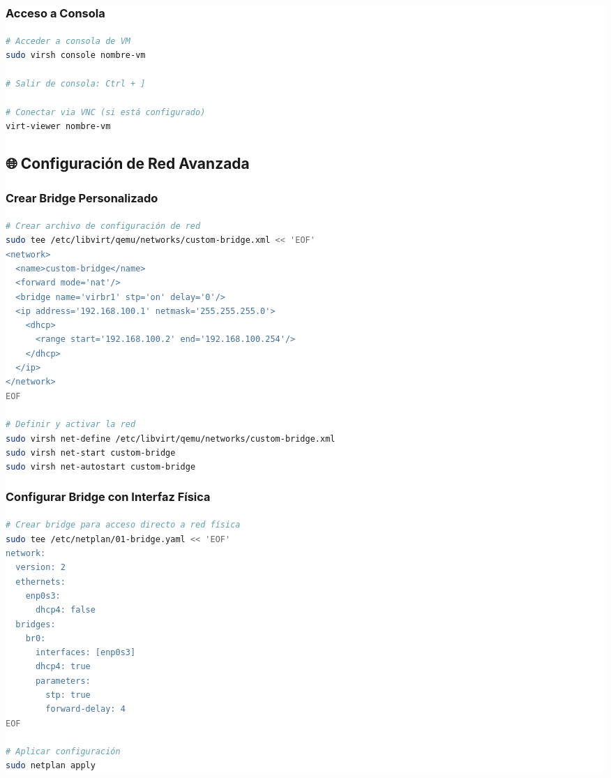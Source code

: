 ### Acceso a Consola

```bash
# Acceder a consola de VM
sudo virsh console nombre-vm

# Salir de consola: Ctrl + ]

# Conectar via VNC (si está configurado)
virt-viewer nombre-vm
```

## 🌐 Configuración de Red Avanzada

### Crear Bridge Personalizado

```bash
# Crear archivo de configuración de red
sudo tee /etc/libvirt/qemu/networks/custom-bridge.xml << 'EOF'
<network>
  <name>custom-bridge</name>
  <forward mode='nat'/>
  <bridge name='virbr1' stp='on' delay='0'/>
  <ip address='192.168.100.1' netmask='255.255.255.0'>
    <dhcp>
      <range start='192.168.100.2' end='192.168.100.254'/>
    </dhcp>
  </ip>
</network>
EOF

# Definir y activar la red
sudo virsh net-define /etc/libvirt/qemu/networks/custom-bridge.xml
sudo virsh net-start custom-bridge
sudo virsh net-autostart custom-bridge
```

### Configurar Bridge con Interfaz Física

```bash
# Crear bridge para acceso directo a red física
sudo tee /etc/netplan/01-bridge.yaml << 'EOF'
network:
  version: 2
  ethernets:
    enp0s3:
      dhcp4: false
  bridges:
    br0:
      interfaces: [enp0s3]
      dhcp4: true
      parameters:
        stp: true
        forward-delay: 4
EOF

# Aplicar configuración
sudo netplan apply
```
